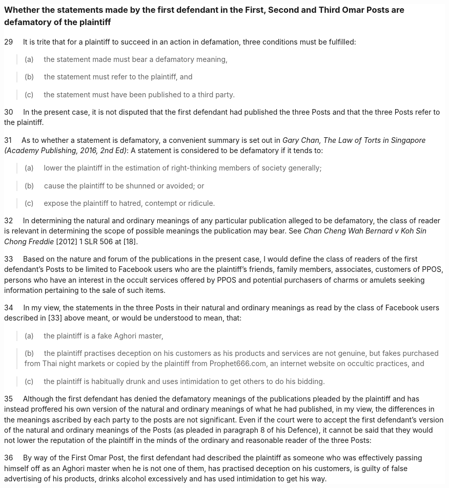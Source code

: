 ### Whether the statements made by the first defendant in the First, Second and Third Omar Posts are defamatory of the plaintiff

29     It is trite that for a plaintiff to succeed in an action in defamation, three conditions must be fulfilled:

> (a)     the statement made must bear a defamatory meaning,

> (b)     the statement must refer to the plaintiff, and

> (c)     the statement must have been published to a third party.

30     In the present case, it is not disputed that the first defendant had published the three Posts and that the three Posts refer to the plaintiff.

31     As to whether a statement is defamatory, a convenient summary is set out in _Gary Chan, The Law of Torts in Singapore (Academy Publishing, 2016, 2nd Ed)_: A statement is considered to be defamatory if it tends to:

> (a)     lower the plaintiff in the estimation of right-thinking members of society generally;

> (b)     cause the plaintiff to be shunned or avoided; or

> (c)     expose the plaintiff to hatred, contempt or ridicule.

32     In determining the natural and ordinary meanings of any particular publication alleged to be defamatory, the class of reader is relevant in determining the scope of possible meanings the publication may bear. See _Chan Cheng Wah Bernard v Koh Sin Chong Freddie_ <span class="citation">\[2012\] 1 SLR 506</span> at \[18\].

33     Based on the nature and forum of the publications in the present case, I would define the class of readers of the first defendant’s Posts to be limited to Facebook users who are the plaintiff’s friends, family members, associates, customers of PPOS, persons who have an interest in the occult services offered by PPOS and potential purchasers of charms or amulets seeking information pertaining to the sale of such items.

34     In my view, the statements in the three Posts in their natural and ordinary meanings as read by the class of Facebook users described in \[33\] above meant, or would be understood to mean, that:

> (a)     the plaintiff is a fake Aghori master,

> (b)     the plaintiff practises deception on his customers as his products and services are not genuine, but fakes purchased from Thai night markets or copied by the plaintiff from Prophet666.com, an internet website on occultic practices, and

> (c)     the plaintiff is habitually drunk and uses intimidation to get others to do his bidding.

35     Although the first defendant has denied the defamatory meanings of the publications pleaded by the plaintiff and has instead proffered his own version of the natural and ordinary meanings of what he had published, in my view, the differences in the meanings ascribed by each party to the posts are not significant. Even if the court were to accept the first defendant’s version of the natural and ordinary meanings of the Posts (as pleaded in paragraph 8 of his Defence), it cannot be said that they would not lower the reputation of the plaintiff in the minds of the ordinary and reasonable reader of the three Posts:

36     By way of the First Omar Post, the first defendant had described the plaintiff as someone who was effectively passing himself off as an Aghori master when he is not one of them, has practised deception on his customers, is guilty of false advertising of his products, drinks alcohol excessively and has used intimidation to get his way.
